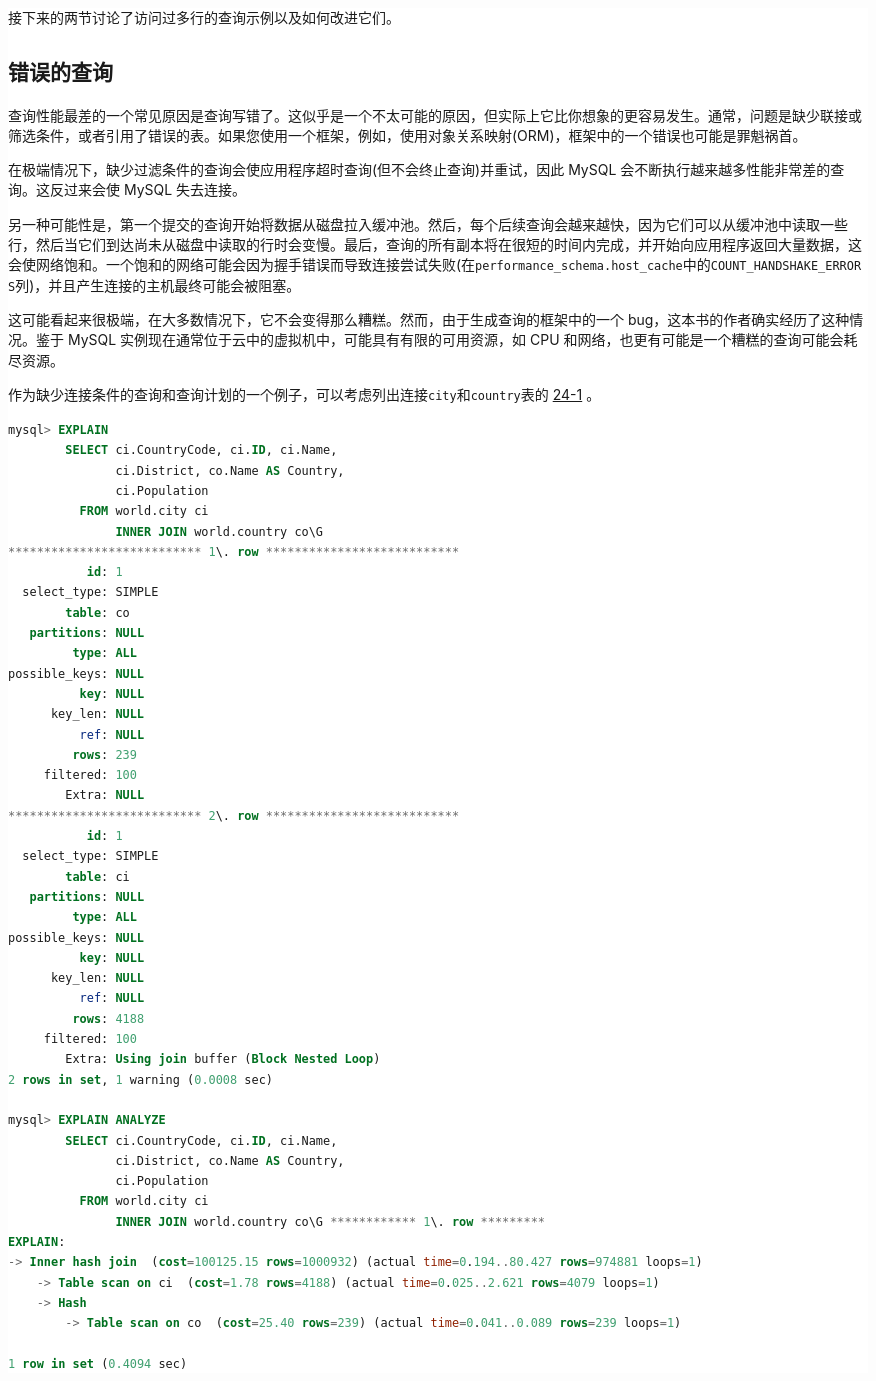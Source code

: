 接下来的两节讨论了访问过多行的查询示例以及如何改进它们。

## 错误的查询

查询性能最差的一个常见原因是查询写错了。这似乎是一个不太可能的原因，但实际上它比你想象的更容易发生。通常，问题是缺少联接或筛选条件，或者引用了错误的表。如果您使用一个框架，例如，使用对象关系映射(ORM)，框架中的一个错误也可能是罪魁祸首。

在极端情况下，缺少过滤条件的查询会使应用程序超时查询(但不会终止查询)并重试，因此 MySQL 会不断执行越来越多性能非常差的查询。这反过来会使 MySQL 失去连接。

另一种可能性是，第一个提交的查询开始将数据从磁盘拉入缓冲池。然后，每个后续查询会越来越快，因为它们可以从缓冲池中读取一些行，然后当它们到达尚未从磁盘中读取的行时会变慢。最后，查询的所有副本将在很短的时间内完成，并开始向应用程序返回大量数据，这会使网络饱和。一个饱和的网络可能会因为握手错误而导致连接尝试失败(在`performance_schema.host_cache`中的`COUNT_HANDSHAKE_ERRORS`列)，并且产生连接的主机最终可能会被阻塞。

这可能看起来很极端，在大多数情况下，它不会变得那么糟糕。然而，由于生成查询的框架中的一个 bug，这本书的作者确实经历了这种情况。鉴于 MySQL 实例现在通常位于云中的虚拟机中，可能具有有限的可用资源，如 CPU 和网络，也更有可能是一个糟糕的查询可能会耗尽资源。

作为缺少连接条件的查询和查询计划的一个例子，可以考虑列出连接`city`和`country`表的 [24-1](#PC2) 。

```sql
mysql> EXPLAIN
        SELECT ci.CountryCode, ci.ID, ci.Name,
               ci.District, co.Name AS Country,
               ci.Population
          FROM world.city ci
               INNER JOIN world.country co\G
*************************** 1\. row ***************************
           id: 1
  select_type: SIMPLE
        table: co
   partitions: NULL
         type: ALL
possible_keys: NULL
          key: NULL
      key_len: NULL
          ref: NULL
         rows: 239
     filtered: 100
        Extra: NULL
*************************** 2\. row ***************************
           id: 1
  select_type: SIMPLE
        table: ci
   partitions: NULL
         type: ALL
possible_keys: NULL
          key: NULL
      key_len: NULL
          ref: NULL
         rows: 4188
     filtered: 100
        Extra: Using join buffer (Block Nested Loop)
2 rows in set, 1 warning (0.0008 sec)

mysql> EXPLAIN ANALYZE
        SELECT ci.CountryCode, ci.ID, ci.Name,
               ci.District, co.Name AS Country,
               ci.Population
          FROM world.city ci
               INNER JOIN world.country co\G ************ 1\. row *********
EXPLAIN:
-> Inner hash join  (cost=100125.15 rows=1000932) (actual time=0.194..80.427 rows=974881 loops=1)
    -> Table scan on ci  (cost=1.78 rows=4188) (actual time=0.025..2.621 rows=4079 loops=1)
    -> Hash
        -> Table scan on co  (cost=25.40 rows=239) (actual time=0.041..0.089 rows=239 loops=1)

1 row in set (0.4094 sec)
```